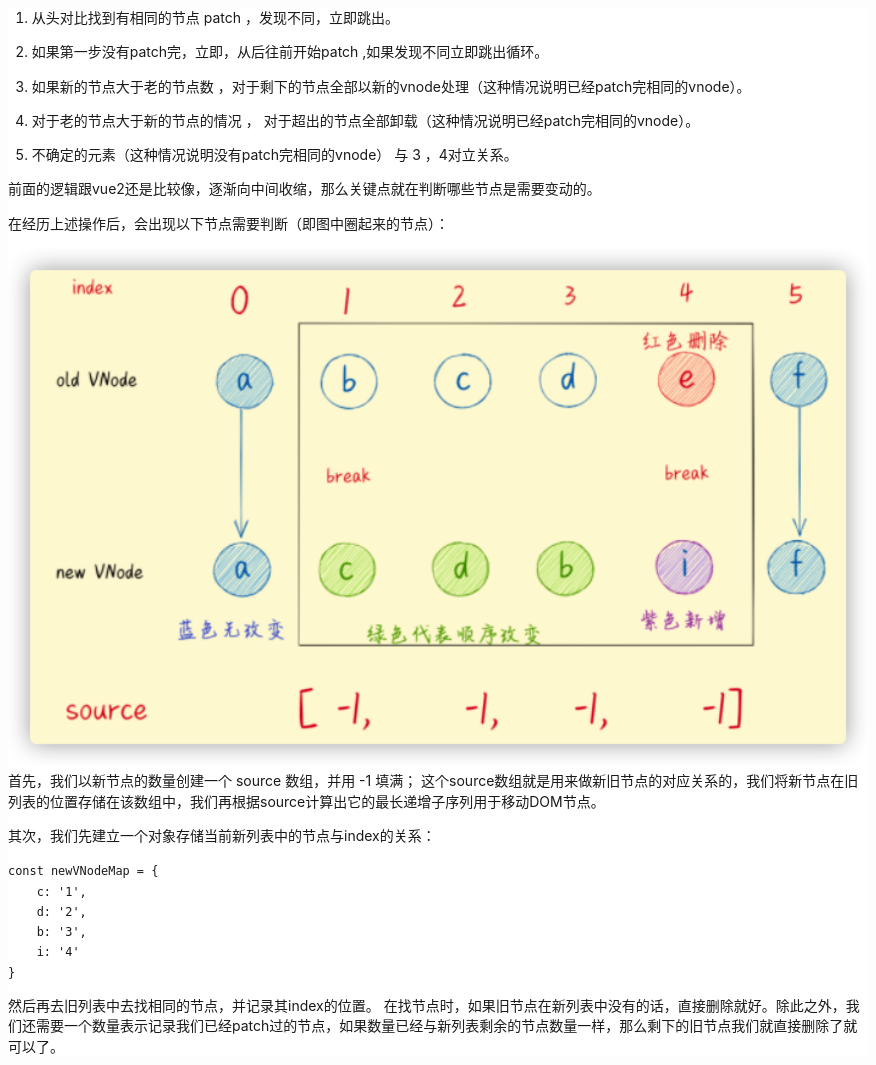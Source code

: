 1. 从头对比找到有相同的节点 patch ，发现不同，立即跳出。

2. 如果第一步没有patch完，立即，从后往前开始patch ,如果发现不同立即跳出循环。

3. 如果新的节点大于老的节点数 ，对于剩下的节点全部以新的vnode处理（这种情况说明已经patch完相同的vnode）。

4. 对于老的节点大于新的节点的情况 ， 对于超出的节点全部卸载（这种情况说明已经patch完相同的vnode）。

5. 不确定的元素（这种情况说明没有patch完相同的vnode） 与 3 ，4对立关系。

前面的逻辑跟vue2还是比较像，逐渐向中间收缩，那么关键点就在判断哪些节点是需要变动的。

在经历上述操作后，会出现以下节点需要判断（即图中圈起来的节点）：

<img src="../assets/img/vue/vue3-2.png" width="900px" hight="231px">
首先，我们以新节点的数量创建一个 source 数组，并用 -1 填满；
这个source数组就是用来做新旧节点的对应关系的，我们将新节点在旧列表的位置存储在该数组中，我们再根据source计算出它的最长递增子序列用于移动DOM节点。

其次，我们先建立一个对象存储当前新列表中的节点与index的关系：
```
const newVNodeMap = {
    c: '1',
    d: '2',
    b: '3',
    i: '4'
}
```

然后再去旧列表中去找相同的节点，并记录其index的位置。
在找节点时，如果旧节点在新列表中没有的话，直接删除就好。除此之外，我们还需要一个数量表示记录我们已经patch过的节点，如果数量已经与新列表剩余的节点数量一样，那么剩下的旧节点我们就直接删除了就可以了。
